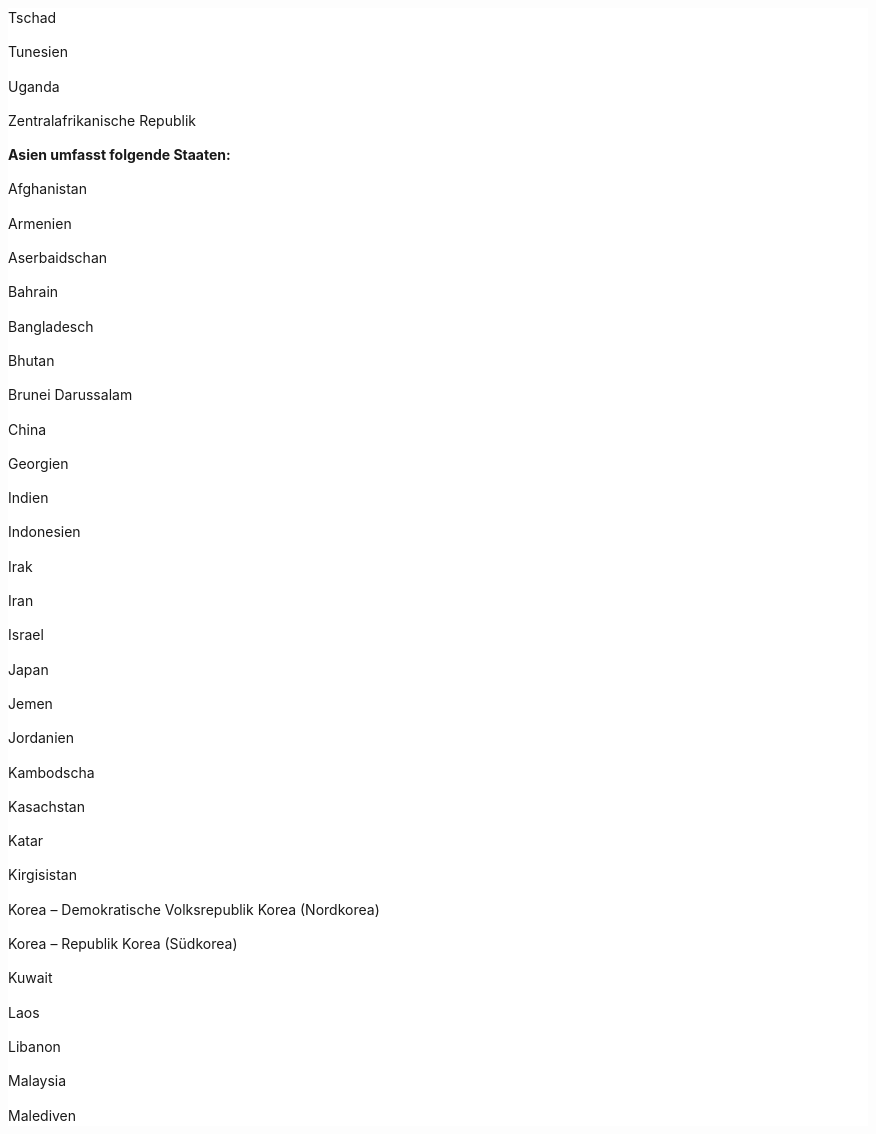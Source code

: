 Tschad

Tunesien

Uganda

Zentralafrikanische Republik

**Asien umfasst folgende Staaten:**

Afghanistan

Armenien

Aserbaidschan

Bahrain

Bangladesch

Bhutan

Brunei Darussalam

China

Georgien

Indien

Indonesien

Irak

Iran

Israel

Japan

Jemen

Jordanien

Kambodscha

Kasachstan

Katar

Kirgisistan

Korea – Demokratische Volksrepublik Korea (Nordkorea)

Korea – Republik Korea (Südkorea)

Kuwait

Laos

Libanon

Malaysia

Malediven
